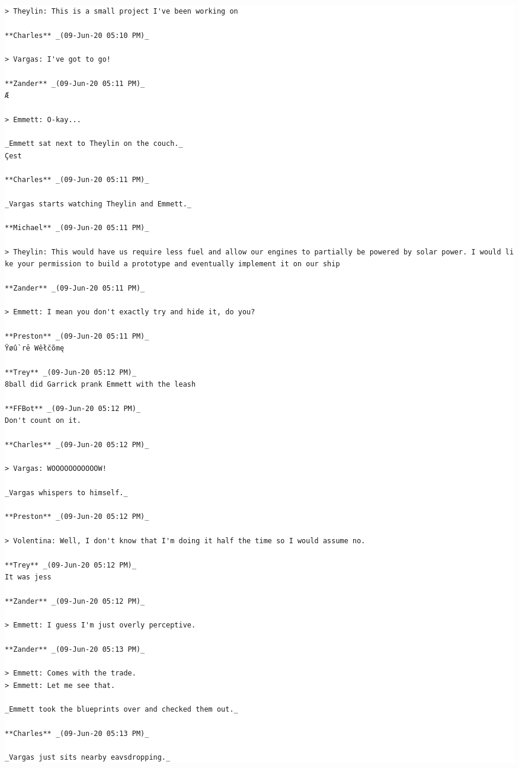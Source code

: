     > Theylin: This is a small project I've been working on

    **Charles** _(09-Jun-20 05:10 PM)_

    > Vargas: I've got to go!

    **Zander** _(09-Jun-20 05:11 PM)_
    Æ

    > Emmett: O-kay...

    _Emmett sat next to Theylin on the couch._
    Çest

    **Charles** _(09-Jun-20 05:11 PM)_

    _Vargas starts watching Theylin and Emmett._

    **Michael** _(09-Jun-20 05:11 PM)_

    > Theylin: This would have us require less fuel and allow our engines to partially be powered by solar power. I would like your permission to build a prototype and eventually implement it on our ship

    **Zander** _(09-Jun-20 05:11 PM)_

    > Emmett: I mean you don't exactly try and hide it, do you?

    **Preston** _(09-Jun-20 05:11 PM)_
    Ÿøû`rē Wêłčõmę

    **Trey** _(09-Jun-20 05:12 PM)_
    8ball did Garrick prank Emmett with the leash

    **FFBot** _(09-Jun-20 05:12 PM)_
    Don't count on it.

    **Charles** _(09-Jun-20 05:12 PM)_

    > Vargas: WOOOOOOOOOOOW!

    _Vargas whispers to himself._

    **Preston** _(09-Jun-20 05:12 PM)_

    > Volentina: Well, I don't know that I'm doing it half the time so I would assume no.

    **Trey** _(09-Jun-20 05:12 PM)_
    It was jess

    **Zander** _(09-Jun-20 05:12 PM)_

    > Emmett: I guess I'm just overly perceptive.

    **Zander** _(09-Jun-20 05:13 PM)_

    > Emmett: Comes with the trade.
    > Emmett: Let me see that.

    _Emmett took the blueprints over and checked them out._

    **Charles** _(09-Jun-20 05:13 PM)_

    _Vargas just sits nearby eavsdropping._
